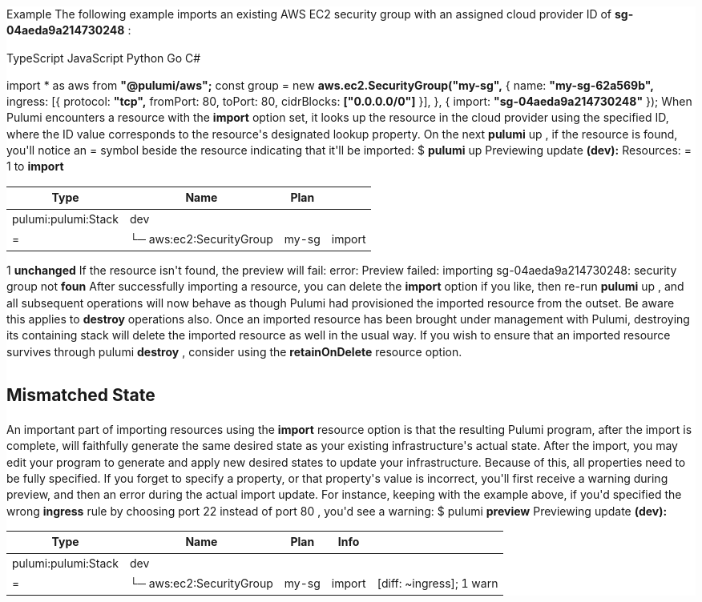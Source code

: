 Example The following example imports an existing AWS EC2 security group with an assigned cloud provider ID of **sg-04aeda9a214730248** :

TypeScript JavaScript Python Go C#

import * as aws from **"@pulumi/aws";** const group = new **aws.ec2.SecurityGroup("my-sg",** {
name: **"my-sg-62a569b",** ingress: [{
protocol: **"tcp",** fromPort: 80, toPort: 80, cidrBlocks: **["0.0.0.0/0"]**
}],
}, {
import: **"sg-04aeda9a214730248"**
});
When Pulumi encounters a resource with the **import** option set, it looks up the resource in the cloud provider using the specified ID, where the ID value corresponds to the resource's designated lookup property. On the next **pulumi** up , if the resource is found, you'll notice an = symbol beside the resource indicating that it'll be imported:
$ **pulumi** up Previewing update **(dev):** Resources:
= 1 to **import**

| Type                | Name                     | Plan   |        |
|---------------------|--------------------------|--------|--------|
| pulumi:pulumi:Stack | dev                      |        |        |
| =                   | └─ aws:ec2:SecurityGroup | my-sg  | import |

1 **unchanged**
If the resource isn't found, the preview will fail:
error: Preview failed: importing sg-04aeda9a214730248: security group not **foun**
After successfully importing a resource, you can delete the **import** option if you like, then re-run **pulumi** up , and all subsequent operations will now behave as though Pulumi had provisioned the imported resource from the outset. Be aware this applies to **destroy** operations also. Once an imported resource has been brought under management with Pulumi, destroying its containing stack will delete the imported resource as well in the usual way. If you wish to ensure that an imported resource survives through pulumi **destroy** , consider using the **retainOnDelete** resource option.

## Mismatched State

An important part of importing resources using the **import** resource option is that the resulting Pulumi program, after the import is complete, will faithfully generate the same desired state as your existing infrastructure's actual state. After the import, you may edit your program to generate and apply new desired states to update your infrastructure. Because of this, all properties need to be fully specified. If you forget to specify a property, or that property's value is incorrect, you'll first receive a warning during preview, and then an error during the actual import update. For instance, keeping with the example above, if you'd specified the wrong **ingress** rule by choosing port 22 instead of port 80 , you'd see a warning:
$ pulumi **preview** Previewing update **(dev):**

| Type                | Name                     | Plan   | Info   |                          |
|---------------------|--------------------------|--------|--------|--------------------------|
| pulumi:pulumi:Stack | dev                      |        |        |                          |
| =                   | └─ aws:ec2:SecurityGroup | my-sg  | import | [diff: ~ingress]; 1 warn |
